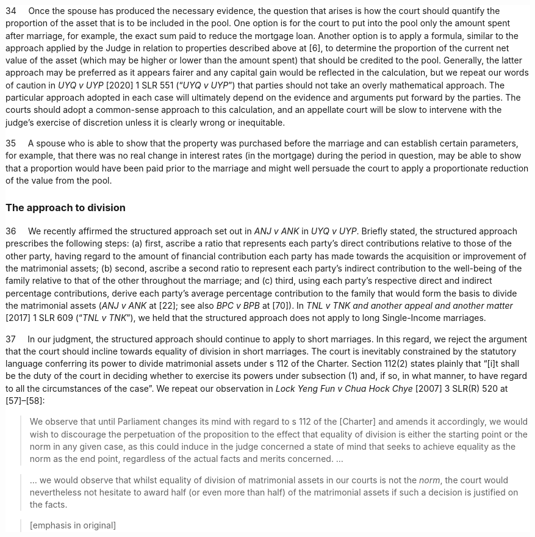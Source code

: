 34     Once the spouse has produced the necessary evidence, the question that arises is how the court should quantify the proportion of the asset that is to be included in the pool. One option is for the court to put into the pool only the amount spent after marriage, for example, the exact sum paid to reduce the mortgage loan. Another option is to apply a formula, similar to the approach applied by the Judge in relation to properties described above at \[6\], to determine the proportion of the current net value of the asset (which may be higher or lower than the amount spent) that should be credited to the pool. Generally, the latter approach may be preferred as it appears fairer and any capital gain would be reflected in the calculation, but we repeat our words of caution in _UYQ v UYP_ <span class="citation">\[2020\] 1 SLR 551</span> (“_UYQ v UYP_”) that parties should not take an overly mathematical approach. The particular approach adopted in each case will ultimately depend on the evidence and arguments put forward by the parties. The courts should adopt a common-sense approach to this calculation, and an appellate court will be slow to intervene with the judge’s exercise of discretion unless it is clearly wrong or inequitable.

35     A spouse who is able to show that the property was purchased before the marriage and can establish certain parameters, for example, that there was no real change in interest rates (in the mortgage) during the period in question, may be able to show that a proportion would have been paid prior to the marriage and might well persuade the court to apply a proportionate reduction of the value from the pool.

### The approach to division

36     We recently affirmed the structured approach set out in _ANJ v ANK_ in _UYQ v UYP_. Briefly stated, the structured approach prescribes the following steps: (a) first, ascribe a ratio that represents each party’s direct contributions relative to those of the other party, having regard to the amount of financial contribution each party has made towards the acquisition or improvement of the matrimonial assets; (b) second, ascribe a second ratio to represent each party’s indirect contribution to the well-being of the family relative to that of the other throughout the marriage; and (c) third, using each party’s respective direct and indirect percentage contributions, derive each party’s average percentage contribution to the family that would form the basis to divide the matrimonial assets (_ANJ v ANK_ at \[22\]; see also _BPC v BPB_ at \[70\]). In _TNL v TNK and another appeal and another matter_ <span class="citation">\[2017\] 1 SLR 609</span> (“_TNL v TNK_”), we held that the structured approach does not apply to long Single-Income marriages.

37     In our judgment, the structured approach should continue to apply to short marriages. In this regard, we reject the argument that the court should incline towards equality of division in short marriages. The court is inevitably constrained by the statutory language conferring its power to divide matrimonial assets under s 112 of the Charter. Section 112(2) states plainly that “\[i\]t shall be the duty of the court in deciding whether to exercise its powers under subsection (1) and, if so, in what manner, to have regard to all the circumstances of the case”. We repeat our observation in _Lock Yeng Fun v Chua Hock Chye_ <span class="citation">\[2007\] 3 SLR(R) 520</span> at \[57\]–\[58\]:

> We observe that until Parliament changes its mind with regard to s 112 of the \[Charter\] and amends it accordingly, we would wish to discourage the perpetuation of the proposition to the effect that equality of division is either the starting point or the norm in any given case, as this could induce in the judge concerned a state of mind that seeks to achieve equality as the norm as the end point, regardless of the actual facts and merits concerned. …

> … we would observe that whilst equality of division of matrimonial assets in our courts is not the _norm_, the court would nevertheless not hesitate to award half (or even more than half) of the matrimonial assets if such a decision is justified on the facts.

> \[emphasis in original\]

